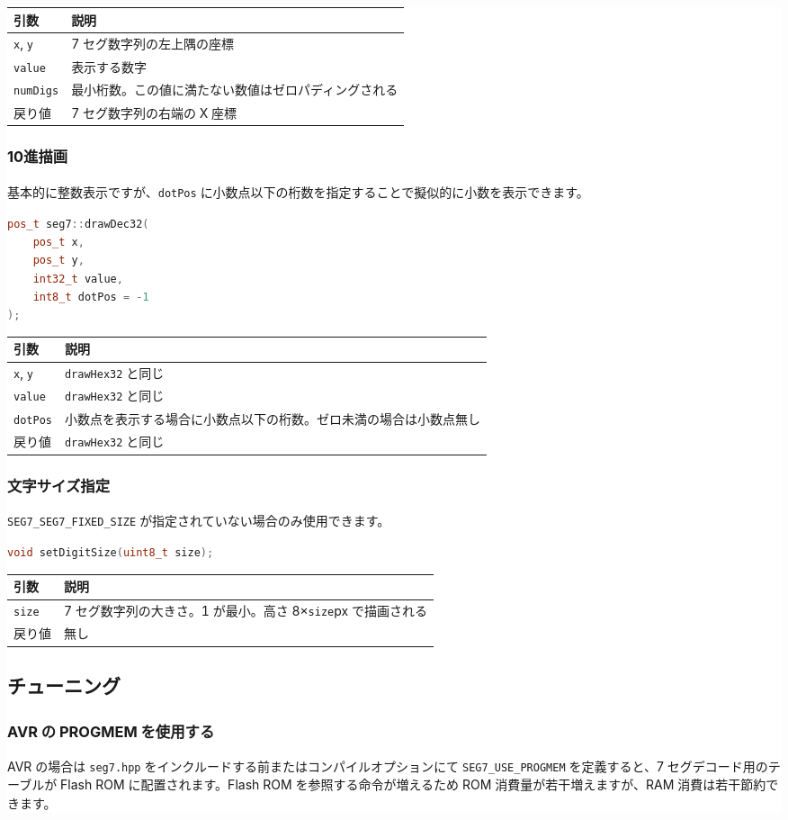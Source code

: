 |引数|説明|
|:--|:--|
|`x`, `y`|7 セグ数字列の左上隅の座標|
|`value`|表示する数字|
|`numDigs`|最小桁数。この値に満たない数値はゼロパディングされる|
|戻り値|7 セグ数字列の右端の X 座標|

### 10進描画

基本的に整数表示ですが、`dotPos` に小数点以下の桁数を指定することで擬似的に小数を表示できます。

```c++
pos_t seg7::drawDec32(
    pos_t x,
    pos_t y,
    int32_t value,
    int8_t dotPos = -1
);
```

|引数|説明|
|:--|:--|
|`x`, `y`|`drawHex32` と同じ|
|`value`|`drawHex32` と同じ|
|`dotPos`|小数点を表示する場合に小数点以下の桁数。ゼロ未満の場合は小数点無し|
|戻り値|`drawHex32` と同じ|

### 文字サイズ指定

`SEG7_SEG7_FIXED_SIZE` が指定されていない場合のみ使用できます。

```c++
void setDigitSize(uint8_t size);
```

|引数|説明|
|:--|:--|
|`size`|7 セグ数字列の大きさ。1 が最小。高さ 8×`size`px で描画される|
|戻り値|無し|

## チューニング

### AVR の PROGMEM を使用する

AVR の場合は `seg7.hpp` をインクルードする前またはコンパイルオプションにて `SEG7_USE_PROGMEM` を定義すると、7 セグデコード用のテーブルが Flash ROM に配置されます。Flash ROM を参照する命令が増えるため ROM 消費量が若干増えますが、RAM 消費は若干節約できます。

